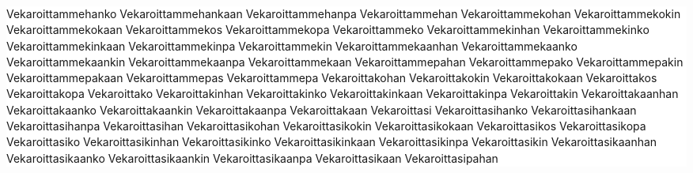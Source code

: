 Vekaroittammehanko
Vekaroittammehankaan
Vekaroittammehanpa
Vekaroittammehan
Vekaroittammekohan
Vekaroittammekokin
Vekaroittammekokaan
Vekaroittammekos
Vekaroittammekopa
Vekaroittammeko
Vekaroittammekinhan
Vekaroittammekinko
Vekaroittammekinkaan
Vekaroittammekinpa
Vekaroittammekin
Vekaroittammekaanhan
Vekaroittammekaanko
Vekaroittammekaankin
Vekaroittammekaanpa
Vekaroittammekaan
Vekaroittammepahan
Vekaroittammepako
Vekaroittammepakin
Vekaroittammepakaan
Vekaroittammepas
Vekaroittammepa
Vekaroittakohan
Vekaroittakokin
Vekaroittakokaan
Vekaroittakos
Vekaroittakopa
Vekaroittako
Vekaroittakinhan
Vekaroittakinko
Vekaroittakinkaan
Vekaroittakinpa
Vekaroittakin
Vekaroittakaanhan
Vekaroittakaanko
Vekaroittakaankin
Vekaroittakaanpa
Vekaroittakaan
Vekaroittasi
Vekaroittasihanko
Vekaroittasihankaan
Vekaroittasihanpa
Vekaroittasihan
Vekaroittasikohan
Vekaroittasikokin
Vekaroittasikokaan
Vekaroittasikos
Vekaroittasikopa
Vekaroittasiko
Vekaroittasikinhan
Vekaroittasikinko
Vekaroittasikinkaan
Vekaroittasikinpa
Vekaroittasikin
Vekaroittasikaanhan
Vekaroittasikaanko
Vekaroittasikaankin
Vekaroittasikaanpa
Vekaroittasikaan
Vekaroittasipahan